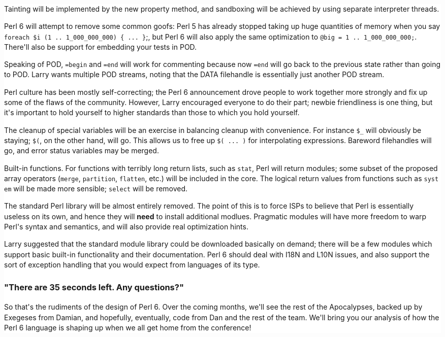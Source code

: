 Tainting will be implemented by the new property method, and sandboxing will be achieved by using separate interpreter threads.

Perl 6 will attempt to remove some common goofs: Perl 5 has already stopped taking up huge quantities of memory when you say `foreach $i (1 .. 1_000_000_000) { ... }`;, but Perl 6 will also apply the same optimization to `@big = 1 .. 1_000_000_000;`. There'll also be support for embedding your tests in POD.

Speaking of POD, `=begin` and `=end` will work for commenting because now `=end` will go back to the previous state rather than going to POD. Larry wants multiple POD streams, noting that the DATA filehandle is essentially just another POD stream.

Perl culture has been mostly self-correcting; the Perl 6 announcement drove people to work together more strongly and fix up some of the flaws of the community. However, Larry encouraged everyone to do their part; newbie friendliness is one thing, but it's important to hold yourself to higher standards than those to which you hold yourself.

The cleanup of special variables will be an exercise in balancing cleanup with convenience. For instance `$_` will obviously be staying; `$(`, on the other hand, will go. This allows us to free up `$( ... )` for interpolating expressions. Bareword filehandles will go, and error status variables may be merged.

Built-in functions. For functions with terribly long return lists, such as `stat`, Perl will return modules; some subset of the proposed array operators (`merge`, `partition`, `flatten`, etc.) will be included in the core. The logical return values from functions such as `system` will be made more sensible; `select` will be removed.

The standard Perl library will be almost entirely removed. The point of this is to force ISPs to believe that Perl is essentially useless on its own, and hence they will **need** to install additional modlues. Pragmatic modules will have more freedom to warp Perl's syntax and semantics, and will also provide real optimization hints.

Larry suggested that the standard module library could be downloaded basically on demand; there will be a few modules which support basic built-in functionality and their documentation. Perl 6 should deal with I18N and L10N issues, and also support the sort of exception handling that you would expect from languages of its type.

### "There are 35 seconds left. Any questions?"

So that's the rudiments of the design of Perl 6. Over the coming months, we'll see the rest of the Apocalypses, backed up by Exegeses from Damian, and hopefully, eventually, code from Dan and the rest of the team. We'll bring you our analysis of how the Perl 6 language is shaping up when we all get home from the conference!
